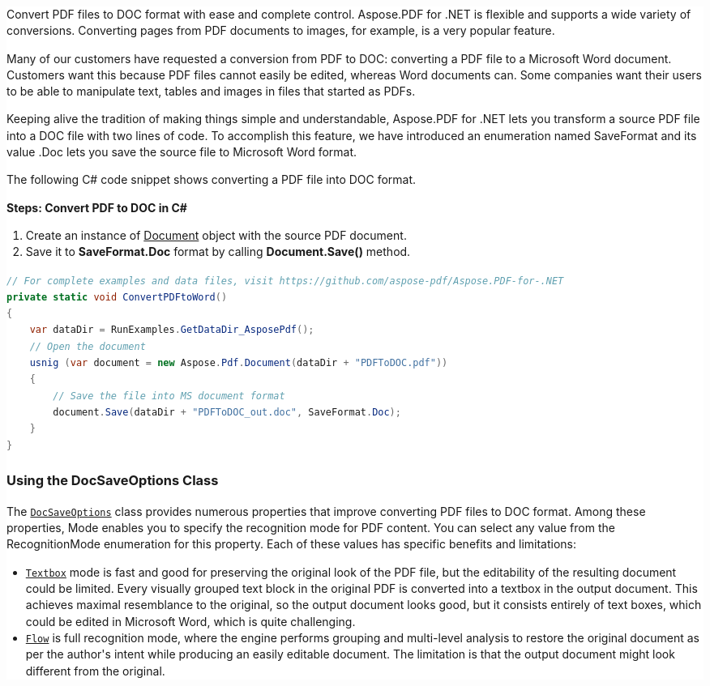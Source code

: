 Convert PDF files to DOC format with ease and complete control. Aspose.PDF for .NET is flexible and supports a wide variety of conversions. Converting pages from PDF documents to images, for example, is a very popular feature.

Many of our customers have requested a conversion from PDF to DOC: converting a PDF file to a Microsoft Word document. Customers want this because PDF files cannot easily be edited, whereas Word documents can. Some companies want their users to be able to manipulate text, tables and images in files that started as PDFs.

Keeping alive the tradition of making things simple and understandable, Aspose.PDF for .NET lets you transform a source PDF file into a DOC file with two lines of code. To accomplish this feature, we have introduced an enumeration named SaveFormat and its value .Doc lets you save the source file to Microsoft Word format.

The following C# code snippet shows converting a PDF file into DOC format.

<a name="csharp-pdf-to-doc"><strong>Steps: Convert PDF to DOC in C#</strong></a>

1. Create an instance of [Document](https://reference.aspose.com/pdf/net/aspose.pdf/document/) object with the source PDF document.
2. Save it to **SaveFormat.Doc** format by calling **Document.Save()** method.

```csharp
// For complete examples and data files, visit https://github.com/aspose-pdf/Aspose.PDF-for-.NET
private static void ConvertPDFtoWord()
{
    var dataDir = RunExamples.GetDataDir_AsposePdf();
    // Open the document
    usnig (var document = new Aspose.Pdf.Document(dataDir + "PDFToDOC.pdf"))
    {
        // Save the file into MS document format
        document.Save(dataDir + "PDFToDOC_out.doc", SaveFormat.Doc);
    }
}
```

### Using the DocSaveOptions Class

The [`DocSaveOptions`](https://reference.aspose.com/pdf/net/aspose.pdf/docsaveoptions) class provides numerous properties that improve converting PDF files to DOC format. Among these properties, Mode enables you to specify the recognition mode for PDF content. You can select any value from the RecognitionMode enumeration for this property. Each of these values has specific benefits and limitations:

- [`Textbox`](https://reference.aspose.com/pdf/net/aspose.pdf.docsaveoptions/recognitionmode) mode is fast and good for preserving the original look of the PDF file, but the editability of the resulting document could be limited. Every visually grouped text block in the original PDF is converted into a textbox in the output document. This achieves maximal resemblance to the original, so the output document looks good, but it consists entirely of text boxes, which could be edited in Microsoft Word, which is quite challenging.
- [`Flow`](https://reference.aspose.com/pdf/net/aspose.pdf.docsaveoptions/recognitionmode) is full recognition mode, where the engine performs grouping and multi-level analysis to restore the original document as per the author's intent while producing an easily editable document. The limitation is that the output document might look different from the original.

